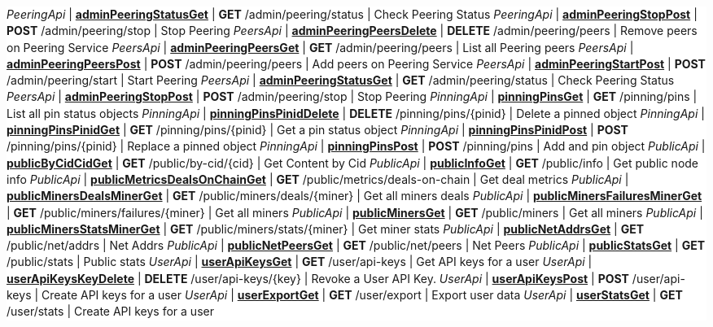 *PeeringApi* | [**adminPeeringStatusGet**](docs//PeeringApi.md#adminpeeringstatusget) | **GET** /admin/peering/status | Check Peering Status
*PeeringApi* | [**adminPeeringStopPost**](docs//PeeringApi.md#adminpeeringstoppost) | **POST** /admin/peering/stop | Stop Peering
*PeersApi* | [**adminPeeringPeersDelete**](docs//PeersApi.md#adminpeeringpeersdelete) | **DELETE** /admin/peering/peers | Remove peers on Peering Service
*PeersApi* | [**adminPeeringPeersGet**](docs//PeersApi.md#adminpeeringpeersget) | **GET** /admin/peering/peers | List all Peering peers
*PeersApi* | [**adminPeeringPeersPost**](docs//PeersApi.md#adminpeeringpeerspost) | **POST** /admin/peering/peers | Add peers on Peering Service
*PeersApi* | [**adminPeeringStartPost**](docs//PeersApi.md#adminpeeringstartpost) | **POST** /admin/peering/start | Start Peering
*PeersApi* | [**adminPeeringStatusGet**](docs//PeersApi.md#adminpeeringstatusget) | **GET** /admin/peering/status | Check Peering Status
*PeersApi* | [**adminPeeringStopPost**](docs//PeersApi.md#adminpeeringstoppost) | **POST** /admin/peering/stop | Stop Peering
*PinningApi* | [**pinningPinsGet**](docs//PinningApi.md#pinningpinsget) | **GET** /pinning/pins | List all pin status objects
*PinningApi* | [**pinningPinsPinidDelete**](docs//PinningApi.md#pinningpinspiniddelete) | **DELETE** /pinning/pins/{pinid} | Delete a pinned object
*PinningApi* | [**pinningPinsPinidGet**](docs//PinningApi.md#pinningpinspinidget) | **GET** /pinning/pins/{pinid} | Get a pin status object
*PinningApi* | [**pinningPinsPinidPost**](docs//PinningApi.md#pinningpinspinidpost) | **POST** /pinning/pins/{pinid} | Replace a pinned object
*PinningApi* | [**pinningPinsPost**](docs//PinningApi.md#pinningpinspost) | **POST** /pinning/pins | Add and pin object
*PublicApi* | [**publicByCidCidGet**](docs//PublicApi.md#publicbycidcidget) | **GET** /public/by-cid/{cid} | Get Content by Cid
*PublicApi* | [**publicInfoGet**](docs//PublicApi.md#publicinfoget) | **GET** /public/info | Get public node info
*PublicApi* | [**publicMetricsDealsOnChainGet**](docs//PublicApi.md#publicmetricsdealsonchainget) | **GET** /public/metrics/deals-on-chain | Get deal metrics
*PublicApi* | [**publicMinersDealsMinerGet**](docs//PublicApi.md#publicminersdealsminerget) | **GET** /public/miners/deals/{miner} | Get all miners deals
*PublicApi* | [**publicMinersFailuresMinerGet**](docs//PublicApi.md#publicminersfailuresminerget) | **GET** /public/miners/failures/{miner} | Get all miners
*PublicApi* | [**publicMinersGet**](docs//PublicApi.md#publicminersget) | **GET** /public/miners | Get all miners
*PublicApi* | [**publicMinersStatsMinerGet**](docs//PublicApi.md#publicminersstatsminerget) | **GET** /public/miners/stats/{miner} | Get miner stats
*PublicApi* | [**publicNetAddrsGet**](docs//PublicApi.md#publicnetaddrsget) | **GET** /public/net/addrs | Net Addrs
*PublicApi* | [**publicNetPeersGet**](docs//PublicApi.md#publicnetpeersget) | **GET** /public/net/peers | Net Peers
*PublicApi* | [**publicStatsGet**](docs//PublicApi.md#publicstatsget) | **GET** /public/stats | Public stats
*UserApi* | [**userApiKeysGet**](docs//UserApi.md#userapikeysget) | **GET** /user/api-keys | Get API keys for a user
*UserApi* | [**userApiKeysKeyDelete**](docs//UserApi.md#userapikeyskeydelete) | **DELETE** /user/api-keys/{key} | Revoke a User API Key.
*UserApi* | [**userApiKeysPost**](docs//UserApi.md#userapikeyspost) | **POST** /user/api-keys | Create API keys for a user
*UserApi* | [**userExportGet**](docs//UserApi.md#userexportget) | **GET** /user/export | Export user data
*UserApi* | [**userStatsGet**](docs//UserApi.md#userstatsget) | **GET** /user/stats | Create API keys for a user
